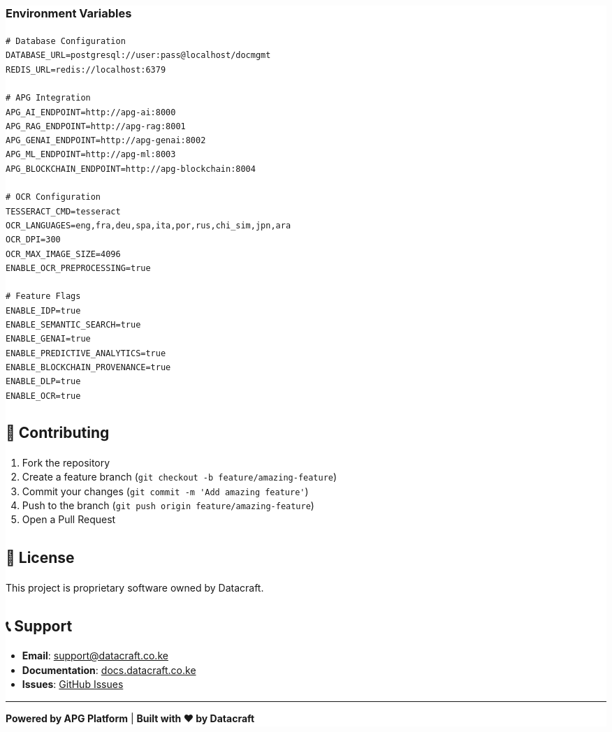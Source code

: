 ### Environment Variables

```env
# Database Configuration
DATABASE_URL=postgresql://user:pass@localhost/docmgmt
REDIS_URL=redis://localhost:6379

# APG Integration
APG_AI_ENDPOINT=http://apg-ai:8000
APG_RAG_ENDPOINT=http://apg-rag:8001
APG_GENAI_ENDPOINT=http://apg-genai:8002
APG_ML_ENDPOINT=http://apg-ml:8003
APG_BLOCKCHAIN_ENDPOINT=http://apg-blockchain:8004

# OCR Configuration
TESSERACT_CMD=tesseract
OCR_LANGUAGES=eng,fra,deu,spa,ita,por,rus,chi_sim,jpn,ara
OCR_DPI=300
OCR_MAX_IMAGE_SIZE=4096
ENABLE_OCR_PREPROCESSING=true

# Feature Flags
ENABLE_IDP=true
ENABLE_SEMANTIC_SEARCH=true
ENABLE_GENAI=true
ENABLE_PREDICTIVE_ANALYTICS=true
ENABLE_BLOCKCHAIN_PROVENANCE=true
ENABLE_DLP=true
ENABLE_OCR=true
```

## 🤝 Contributing

1. Fork the repository
2. Create a feature branch (`git checkout -b feature/amazing-feature`)
3. Commit your changes (`git commit -m 'Add amazing feature'`)
4. Push to the branch (`git push origin feature/amazing-feature`)
5. Open a Pull Request

## 📄 License

This project is proprietary software owned by Datacraft.

## 📞 Support

- **Email**: support@datacraft.co.ke
- **Documentation**: [docs.datacraft.co.ke](https://docs.datacraft.co.ke)
- **Issues**: [GitHub Issues](https://github.com/datacraft/apg/issues)

---

**Powered by APG Platform** | **Built with ❤️ by Datacraft**